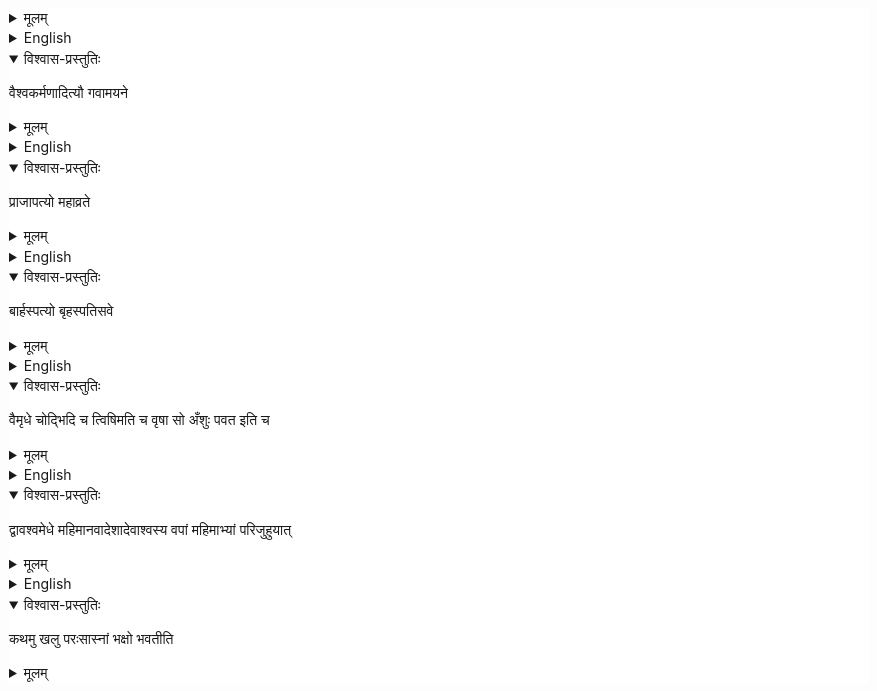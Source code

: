 <details><summary>मूलम्</summary></details>

<details><summary>English</summary></details>



<details open><summary>विश्वास-प्रस्तुतिः</summary>

वैश्वकर्मणादित्यौ गवामयने
</details>

<details><summary>मूलम्</summary></details>

<details><summary>English</summary></details>



<details open><summary>विश्वास-प्रस्तुतिः</summary>

प्राजापत्यो महाव्रते
</details>

<details><summary>मूलम्</summary></details>

<details><summary>English</summary></details>



<details open><summary>विश्वास-प्रस्तुतिः</summary>

बार्हस्पत्यो बृहस्पतिसवे
</details>

<details><summary>मूलम्</summary></details>

<details><summary>English</summary></details>



<details open><summary>विश्वास-प्रस्तुतिः</summary>

वैमृधे चोद्भिदि च त्विषिमति च वृषा सो अँशुः पवत इति च
</details>

<details><summary>मूलम्</summary></details>

<details><summary>English</summary></details>



<details open><summary>विश्वास-प्रस्तुतिः</summary>

द्वावश्वमेधे महिमानवादेशादेवाश्वस्य वपां महिमाभ्यां परिजुहुयात्
</details>

<details><summary>मूलम्</summary></details>

<details><summary>English</summary></details>



<details open><summary>विश्वास-प्रस्तुतिः</summary>

कथमु खलु परःसास्नां भक्षो भवतीति
</details>

<details><summary>मूलम्</summary></details>
